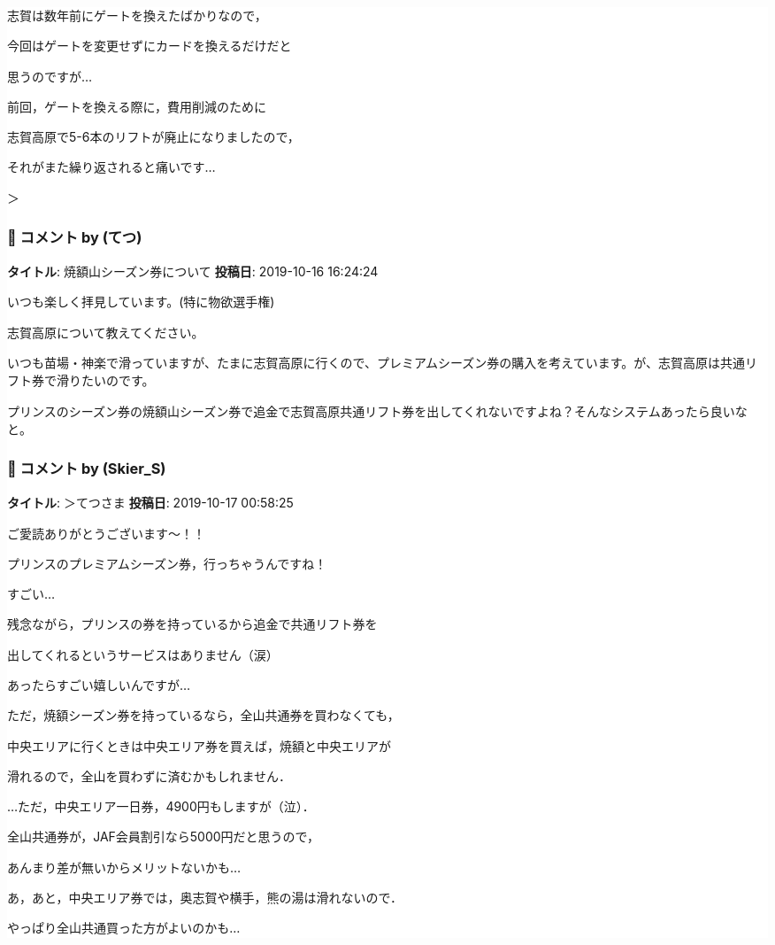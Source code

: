 志賀は数年前にゲートを換えたばかりなので，

今回はゲートを変更せずにカードを換えるだけだと

思うのですが…

前回，ゲートを換える際に，費用削減のために

志賀高原で5-6本のリフトが廃止になりましたので，

それがまた繰り返されると痛いです…



＞

### 💬 コメント by (てつ)
**タイトル**: 焼額山シーズン券について
**投稿日**: 2019-10-16 16:24:24

いつも楽しく拝見しています。(特に物欲選手権)

志賀高原について教えてください。

いつも苗場・神楽で滑っていますが、たまに志賀高原に行くので、プレミアムシーズン券の購入を考えています。が、志賀高原は共通リフト券で滑りたいのです。

プリンスのシーズン券の焼額山シーズン券で追金で志賀高原共通リフト券を出してくれないですよね？そんなシステムあったら良いなと。

### 💬 コメント by (Skier_S)
**タイトル**: ＞てつさま
**投稿日**: 2019-10-17 00:58:25

ご愛読ありがとうございます～！！

プリンスのプレミアムシーズン券，行っちゃうんですね！

すごい…



残念ながら，プリンスの券を持っているから追金で共通リフト券を

出してくれるというサービスはありません（涙）

あったらすごい嬉しいんですが…



ただ，焼額シーズン券を持っているなら，全山共通券を買わなくても，

中央エリアに行くときは中央エリア券を買えば，焼額と中央エリアが

滑れるので，全山を買わずに済むかもしれません．

…ただ，中央エリア一日券，4900円もしますが（泣）．

全山共通券が，JAF会員割引なら5000円だと思うので，

あんまり差が無いからメリットないかも…



あ，あと，中央エリア券では，奥志賀や横手，熊の湯は滑れないので．

やっぱり全山共通買った方がよいのかも…
